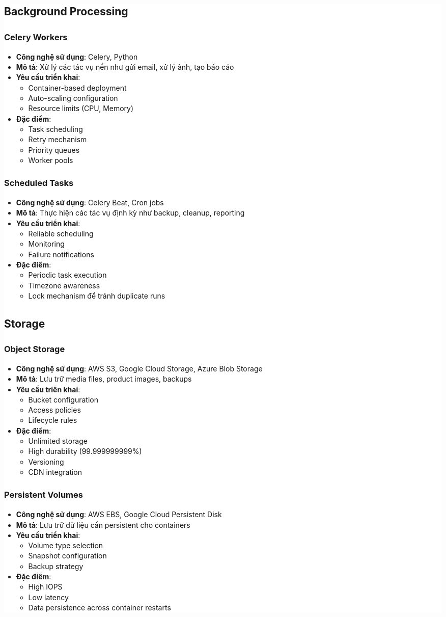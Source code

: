 ## Background Processing

### Celery Workers

- **Công nghệ sử dụng**: Celery, Python
- **Mô tả**: Xử lý các tác vụ nền như gửi email, xử lý ảnh, tạo báo cáo
- **Yêu cầu triển khai**:
  - Container-based deployment
  - Auto-scaling configuration
  - Resource limits (CPU, Memory)
- **Đặc điểm**:
  - Task scheduling
  - Retry mechanism
  - Priority queues
  - Worker pools

### Scheduled Tasks

- **Công nghệ sử dụng**: Celery Beat, Cron jobs
- **Mô tả**: Thực hiện các tác vụ định kỳ như backup, cleanup, reporting
- **Yêu cầu triển khai**:
  - Reliable scheduling
  - Monitoring
  - Failure notifications
- **Đặc điểm**:
  - Periodic task execution
  - Timezone awareness
  - Lock mechanism để tránh duplicate runs

## Storage

### Object Storage

- **Công nghệ sử dụng**: AWS S3, Google Cloud Storage, Azure Blob Storage
- **Mô tả**: Lưu trữ media files, product images, backups
- **Yêu cầu triển khai**:
  - Bucket configuration
  - Access policies
  - Lifecycle rules
- **Đặc điểm**:
  - Unlimited storage
  - High durability (99.999999999%)
  - Versioning
  - CDN integration

### Persistent Volumes

- **Công nghệ sử dụng**: AWS EBS, Google Cloud Persistent Disk
- **Mô tả**: Lưu trữ dữ liệu cần persistent cho containers
- **Yêu cầu triển khai**:
  - Volume type selection
  - Snapshot configuration
  - Backup strategy
- **Đặc điểm**:
  - High IOPS
  - Low latency
  - Data persistence across container restarts
